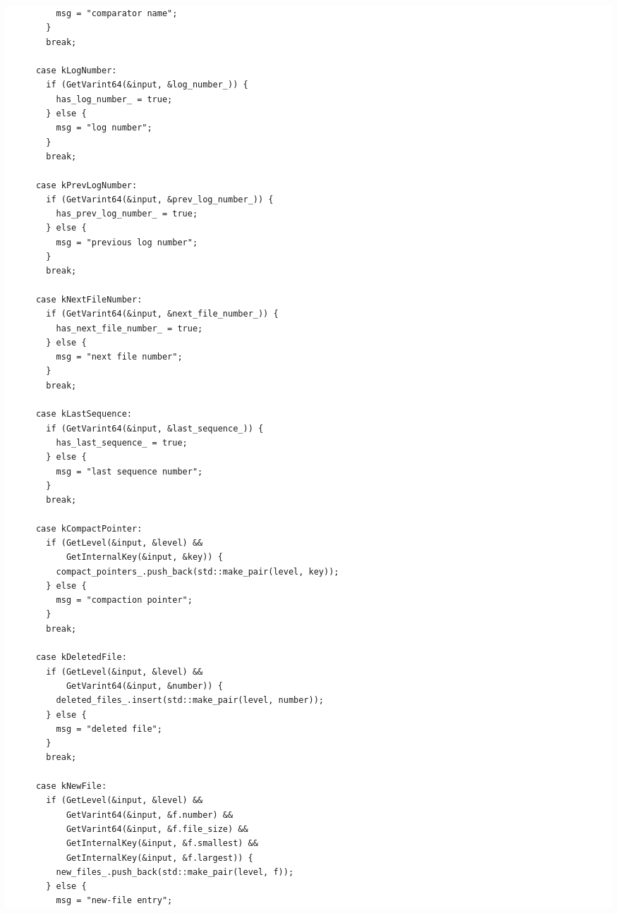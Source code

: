 ```
          msg = "comparator name";
        }
        break;

      case kLogNumber:
        if (GetVarint64(&input, &log_number_)) {
          has_log_number_ = true;
        } else {
          msg = "log number";
        }
        break;

      case kPrevLogNumber:
        if (GetVarint64(&input, &prev_log_number_)) {
          has_prev_log_number_ = true;
        } else {
          msg = "previous log number";
        }
        break;

      case kNextFileNumber:
        if (GetVarint64(&input, &next_file_number_)) {
          has_next_file_number_ = true;
        } else {
          msg = "next file number";
        }
        break;

      case kLastSequence:
        if (GetVarint64(&input, &last_sequence_)) {
          has_last_sequence_ = true;
        } else {
          msg = "last sequence number";
        }
        break;

      case kCompactPointer:
        if (GetLevel(&input, &level) &&
            GetInternalKey(&input, &key)) {
          compact_pointers_.push_back(std::make_pair(level, key));
        } else {
          msg = "compaction pointer";
        }
        break;

      case kDeletedFile:
        if (GetLevel(&input, &level) &&
            GetVarint64(&input, &number)) {
          deleted_files_.insert(std::make_pair(level, number));
        } else {
          msg = "deleted file";
        }
        break;

      case kNewFile:
        if (GetLevel(&input, &level) &&
            GetVarint64(&input, &f.number) &&
            GetVarint64(&input, &f.file_size) &&
            GetInternalKey(&input, &f.smallest) &&
            GetInternalKey(&input, &f.largest)) {
          new_files_.push_back(std::make_pair(level, f));
        } else {
          msg = "new-file entry";
```